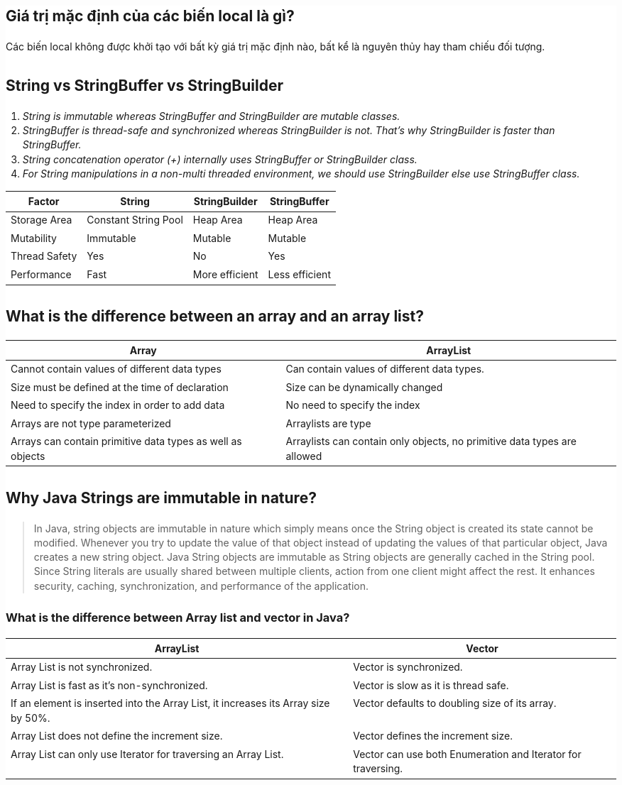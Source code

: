 ## Giá trị mặc định của các biến local là gì?

Các biến local không được khởi tạo với bất kỳ giá trị mặc định nào, bất kể là nguyên thủy hay tham chiếu đối tượng. 

## String vs StringBuffer vs StringBuilder

1. _String is immutable whereas StringBuffer and StringBuilder are mutable classes._
2. _StringBuffer is thread-safe and synchronized whereas StringBuilder is not. That’s why StringBuilder is faster than StringBuffer._
3. _String concatenation operator (+) internally uses StringBuffer or StringBuilder class._
4. _For String manipulations in a non-multi threaded environment, we should use StringBuilder else use StringBuffer class._


|Factor	|String	|StringBuilder	|StringBuffer|
|----|----|----|----|
Storage Area	|Constant String Pool|	Heap Area|	Heap Area
Mutability|	Immutable|	Mutable	|Mutable
Thread Safety|	Yes|	No	|Yes
Performance	|Fast|	More efficient|	Less efficient|

## What is the difference between an array and an array list?
|Array|	ArrayList|
|----|----|
Cannot contain values of different data types|	Can contain values of different data types.
Size must be defined at the time of declaration|	Size can be dynamically changed
Need to specify the index in order to add data|	No need to specify the index
Arrays are not type parameterized	|Arraylists are type 
Arrays can contain primitive data types as well as objects|	Arraylists can contain only objects, no primitive data types are allowed

## Why Java Strings are immutable in nature?

> In Java, string objects are immutable in nature which simply means once the String object is created its state cannot be modified. Whenever you try to update the value of that object instead of updating the values of that particular object, Java creates a new string object. Java String objects are immutable as String objects are generally cached in the String pool. Since String literals are usually shared between multiple clients, action from one client might affect the rest. It enhances security, caching, synchronization, and performance of the application. 


### What is the difference between Array list and vector in Java?

|ArrayList|Vector|
|---------|------|
|Array List is not synchronized.|	 Vector is synchronized.|
Array List is fast as it’s non-synchronized.|	Vector is slow as it is thread safe.
If an element is inserted into the Array List, it increases its Array size by 50%.|	Vector defaults to doubling size of its array.
Array List does not define the increment size.|Vector defines the increment size.
Array List can only use Iterator for traversing an Array List.|	Vector can use both Enumeration and Iterator for traversing.
